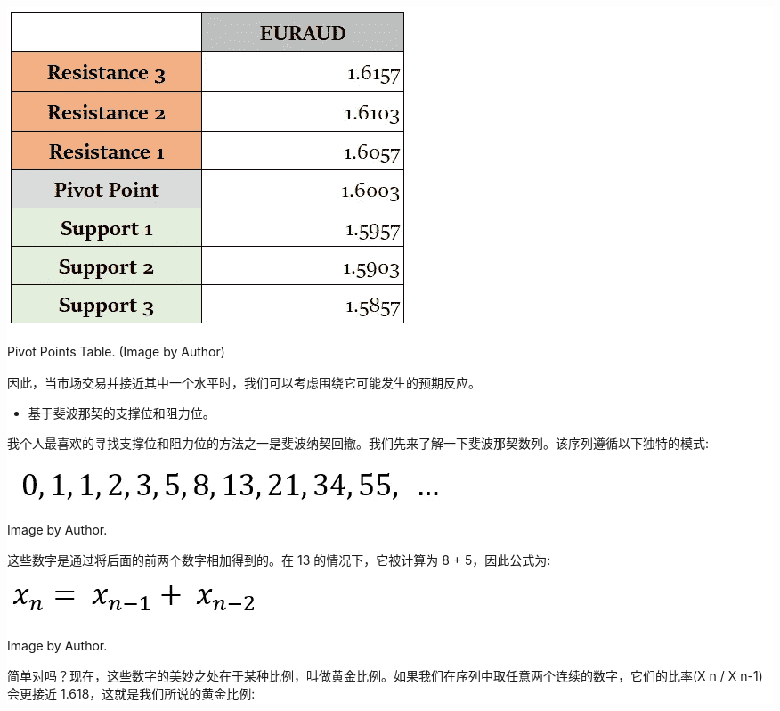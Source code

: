 ![](img/5fc475886a731fb6efe7272f2de3c053.png)

Pivot Points Table. (Image by Author)

因此，当市场交易并接近其中一个水平时，我们可以考虑围绕它可能发生的预期反应。

*   基于斐波那契的支撑位和阻力位。

我个人最喜欢的寻找支撑位和阻力位的方法之一是斐波纳契回撤。我们先来了解一下斐波那契数列。该序列遵循以下独特的模式:

![](img/17c9c9ae6d7c5be444eb5c194c4a7790.png)

Image by Author.

这些数字是通过将后面的前两个数字相加得到的。在 13 的情况下，它被计算为 8 + 5，因此公式为:

![](img/0e5df505835bf119d5d2da084cd0b13c.png)

Image by Author.

简单对吗？现在，这些数字的美妙之处在于某种比例，叫做黄金比例。如果我们在序列中取任意两个连续的数字，它们的比率(X n / X n-1)会更接近 1.618，这就是我们所说的黄金比例:
